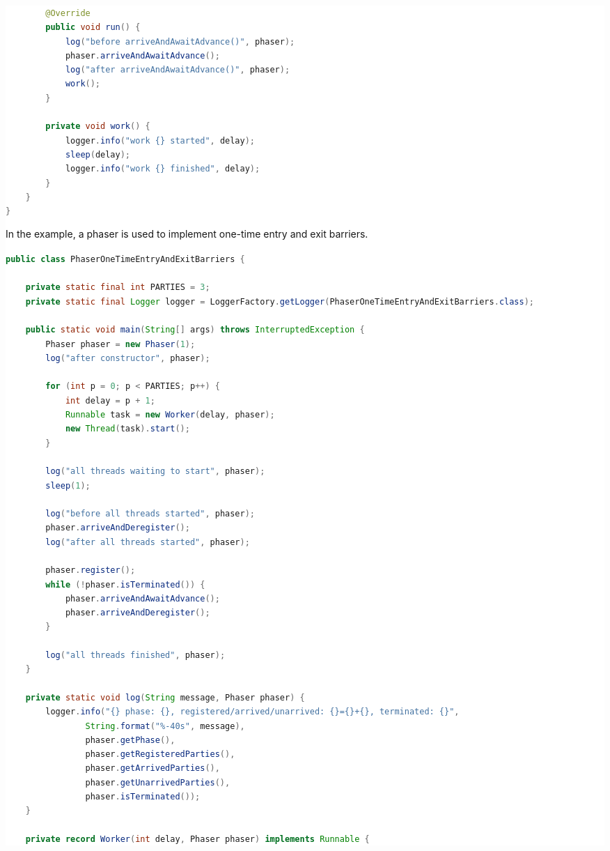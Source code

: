 ```java
        @Override
        public void run() {
            log("before arriveAndAwaitAdvance()", phaser);
            phaser.arriveAndAwaitAdvance();
            log("after arriveAndAwaitAdvance()", phaser);
            work();
        }

        private void work() {
            logger.info("work {} started", delay);
            sleep(delay);
            logger.info("work {} finished", delay);
        }
    }
}
```

In the example, a phaser is used to implement one-time entry and exit barriers.

```java
public class PhaserOneTimeEntryAndExitBarriers {

    private static final int PARTIES = 3;
    private static final Logger logger = LoggerFactory.getLogger(PhaserOneTimeEntryAndExitBarriers.class);

    public static void main(String[] args) throws InterruptedException {
        Phaser phaser = new Phaser(1);
        log("after constructor", phaser);

        for (int p = 0; p < PARTIES; p++) {
            int delay = p + 1;
            Runnable task = new Worker(delay, phaser);
            new Thread(task).start();
        }

        log("all threads waiting to start", phaser);
        sleep(1);

        log("before all threads started", phaser);
        phaser.arriveAndDeregister();
        log("after all threads started", phaser);

        phaser.register();
        while (!phaser.isTerminated()) {
            phaser.arriveAndAwaitAdvance();
            phaser.arriveAndDeregister();
        }

        log("all threads finished", phaser);
    }

    private static void log(String message, Phaser phaser) {
        logger.info("{} phase: {}, registered/arrived/unarrived: {}={}+{}, terminated: {}",
                String.format("%-40s", message),
                phaser.getPhase(),
                phaser.getRegisteredParties(),
                phaser.getArrivedParties(),
                phaser.getUnarrivedParties(),
                phaser.isTerminated());
    }

    private record Worker(int delay, Phaser phaser) implements Runnable {

```